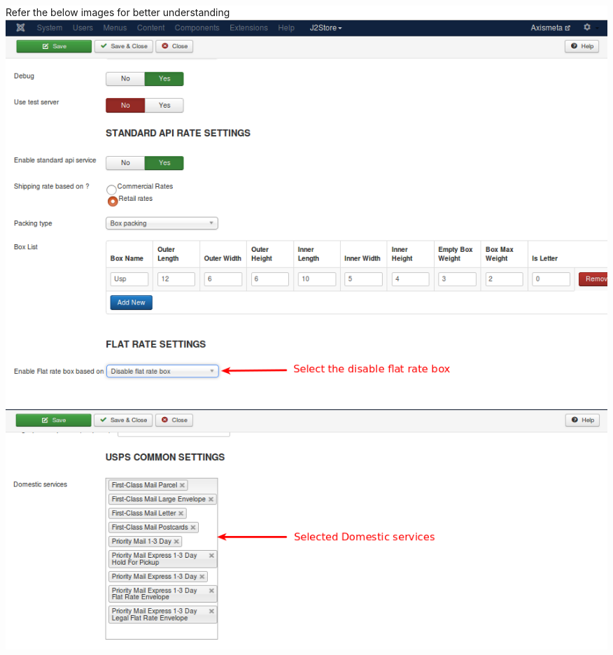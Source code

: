 Refer the below images for better understanding
![](./assets/images/disable.png)

![](./assets/images/priority.png)
